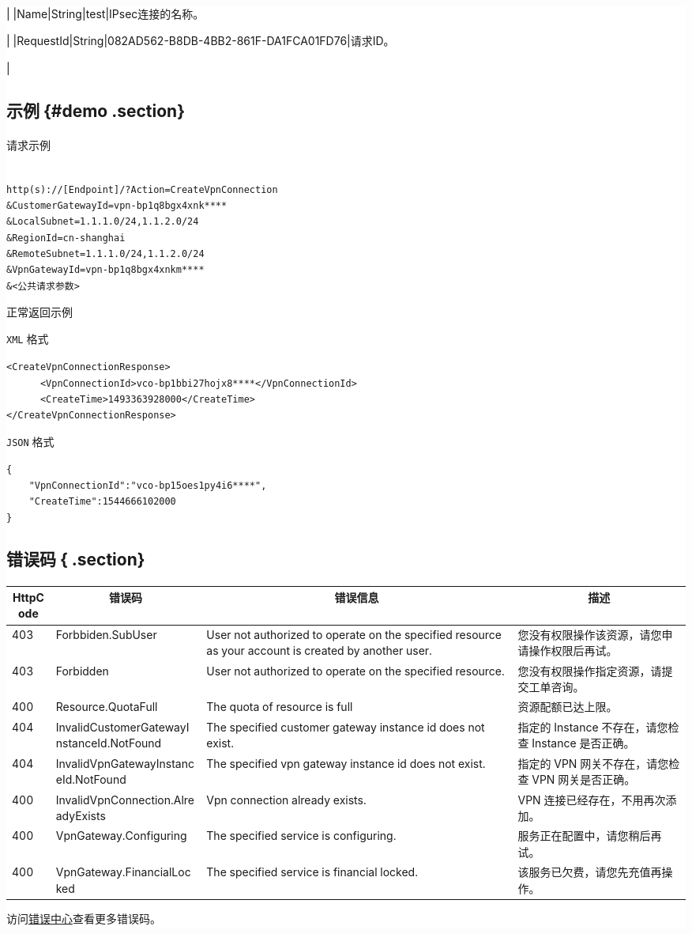  |
|Name|String|test|IPsec连接的名称。

 |
|RequestId|String|082AD562-B8DB-4BB2-861F-DA1FCA01FD76|请求ID。

 |

## 示例 {#demo .section}

请求示例

``` {#request_demo}

http(s)://[Endpoint]/?Action=CreateVpnConnection
&CustomerGatewayId=vpn-bp1q8bgx4xnk****
&LocalSubnet=1.1.1.0/24,1.1.2.0/24
&RegionId=cn-shanghai
&RemoteSubnet=1.1.1.0/24,1.1.2.0/24
&VpnGatewayId=vpn-bp1q8bgx4xnkm****
&<公共请求参数>

```

正常返回示例

`XML` 格式

``` {#xml_return_success_demo}
<CreateVpnConnectionResponse>
      <VpnConnectionId>vco-bp1bbi27hojx8****</VpnConnectionId>
      <CreateTime>1493363928000</CreateTime>
</CreateVpnConnectionResponse>
```

`JSON` 格式

``` {#json_return_success_demo}
{
	"VpnConnectionId":"vco-bp15oes1py4i6****",
	"CreateTime":1544666102000
}
```

## 错误码 { .section}

|HttpCode|错误码|错误信息|描述|
|--------|---|----|--|
|403|Forbbiden.SubUser|User not authorized to operate on the specified resource as your account is created by another user.|您没有权限操作该资源，请您申请操作权限后再试。|
|403|Forbidden|User not authorized to operate on the specified resource.|您没有权限操作指定资源，请提交工单咨询。|
|400|Resource.QuotaFull|The quota of resource is full|资源配额已达上限。|
|404|InvalidCustomerGatewayInstanceId.NotFound|The specified customer gateway instance id does not exist.|指定的 Instance 不存在，请您检查 Instance 是否正确。|
|404|InvalidVpnGatewayInstanceId.NotFound|The specified vpn gateway instance id does not exist.|指定的 VPN 网关不存在，请您检查 VPN 网关是否正确。|
|400|InvalidVpnConnection.AlreadyExists|Vpn connection already exists.|VPN 连接已经存在，不用再次添加。|
|400|VpnGateway.Configuring|The specified service is configuring.|服务正在配置中，请您稍后再试。|
|400|VpnGateway.FinancialLocked|The specified service is financial locked.|该服务已欠费，请您先充值再操作。|

访问[错误中心](https://error-center.aliyun.com/status/product/Vpc)查看更多错误码。


